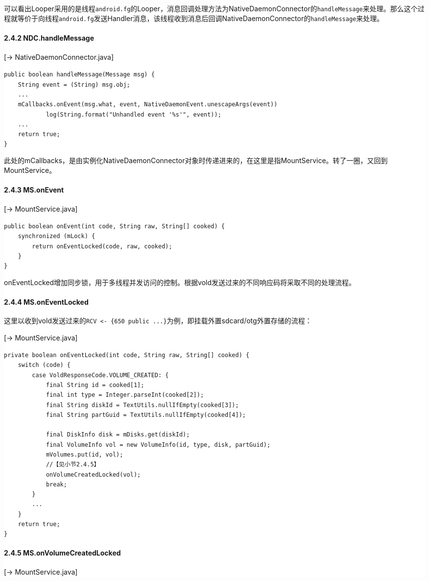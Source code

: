 可以看出Looper采用的是线程`android.fg`的Looper，消息回调处理方法为NativeDaemonConnector的`handleMessage`来处理。那么这个过程就等价于向线程`android.fg`发送Handler消息，该线程收到消息后回调NativeDaemonConnector的`handleMessage`来处理。


#### 2.4.2 NDC.handleMessage
[-> NativeDaemonConnector.java]

    public boolean handleMessage(Message msg) {
        String event = (String) msg.obj;
        ...
        mCallbacks.onEvent(msg.what, event, NativeDaemonEvent.unescapeArgs(event))
                log(String.format("Unhandled event '%s'", event));
        ...
        return true;
    }

此处的mCallbacks，是由实例化NativeDaemonConnector对象时传递进来的，在这里是指MountService。转了一圈，又回到MountService。

#### 2.4.3 MS.onEvent
[-> MountService.java]

    public boolean onEvent(int code, String raw, String[] cooked) {
        synchronized (mLock) {
            return onEventLocked(code, raw, cooked);
        }
    }

onEventLocked增加同步锁，用于多线程并发访问的控制。根据vold发送过来的不同响应码将采取不同的处理流程。

#### 2.4.4 MS.onEventLocked
这里以收到vold发送过来的`RCV <- {650 public ...}`为例，即挂载外置sdcard/otg外置存储的流程：

[-> MountService.java]

    private boolean onEventLocked(int code, String raw, String[] cooked) {
        switch (code) {
            case VoldResponseCode.VOLUME_CREATED: {
                final String id = cooked[1];
                final int type = Integer.parseInt(cooked[2]);
                final String diskId = TextUtils.nullIfEmpty(cooked[3]);
                final String partGuid = TextUtils.nullIfEmpty(cooked[4]);

                final DiskInfo disk = mDisks.get(diskId);
                final VolumeInfo vol = new VolumeInfo(id, type, disk, partGuid);
                mVolumes.put(id, vol);
                //【见小节2.4.5】
                onVolumeCreatedLocked(vol);
                break;
            }
            ...
        }
        return true;
    }

#### 2.4.5 MS.onVolumeCreatedLocked
[-> MountService.java]
